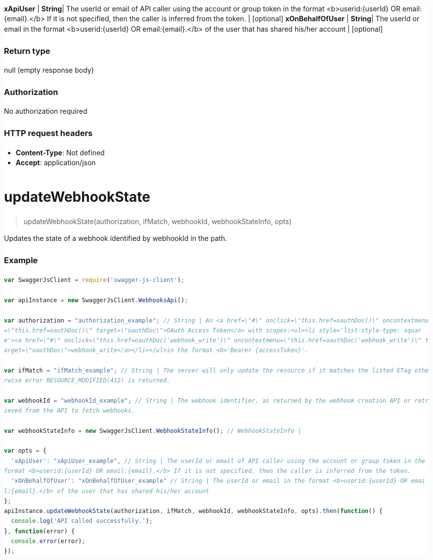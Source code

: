 **xApiUser** | **String**| The userId or email of API caller using the account or group token in the format &lt;b&gt;userid:{userId} OR email:{email}.&lt;/b&gt; If it is not specified, then the caller is inferred from the token. | [optional] 
 **xOnBehalfOfUser** | **String**| The userId or email in the format &lt;b&gt;userid:{userId} OR email:{email}.&lt;/b&gt; of the user that has shared his/her account | [optional] 

### Return type

null (empty response body)

### Authorization

No authorization required

### HTTP request headers

 - **Content-Type**: Not defined
 - **Accept**: application/json

<a name="updateWebhookState"></a>
# **updateWebhookState**
> updateWebhookState(authorization, ifMatch, webhookId, webhookStateInfo, opts)

Updates the state of a webhook identified by webhookId in the path.

### Example
```javascript
var SwaggerJsClient = require('swagger-js-client');

var apiInstance = new SwaggerJsClient.WebhooksApi();

var authorization = "authorization_example"; // String | An <a href=\"#\" onclick=\"this.href=oauthDoc()\" oncontextmenu=\"this.href=oauthDoc()\" target=\"oauthDoc\">OAuth Access Token</a> with scopes:<ul><li style='list-style-type: square'><a href=\"#\" onclick=\"this.href=oauthDoc('webhook_write')\" oncontextmenu=\"this.href=oauthDoc('webhook_write')\" target=\"oauthDoc\">webhook_write</a></li></ul>in the format <b>'Bearer {accessToken}'.

var ifMatch = "ifMatch_example"; // String | The server will only update the resource if it matches the listed ETag otherwise error RESOURCE_MODIFIED(412) is returned.

var webhookId = "webhookId_example"; // String | The webhook identifier, as returned by the webhook creation API or retrieved from the API to fetch webhooks.

var webhookStateInfo = new SwaggerJsClient.WebhookStateInfo(); // WebhookStateInfo | 

var opts = { 
  'xApiUser': "xApiUser_example", // String | The userId or email of API caller using the account or group token in the format <b>userid:{userId} OR email:{email}.</b> If it is not specified, then the caller is inferred from the token.
  'xOnBehalfOfUser': "xOnBehalfOfUser_example" // String | The userId or email in the format <b>userid:{userId} OR email:{email}.</b> of the user that has shared his/her account
};
apiInstance.updateWebhookState(authorization, ifMatch, webhookId, webhookStateInfo, opts).then(function() {
  console.log('API called successfully.');
}, function(error) {
  console.error(error);
});

```
